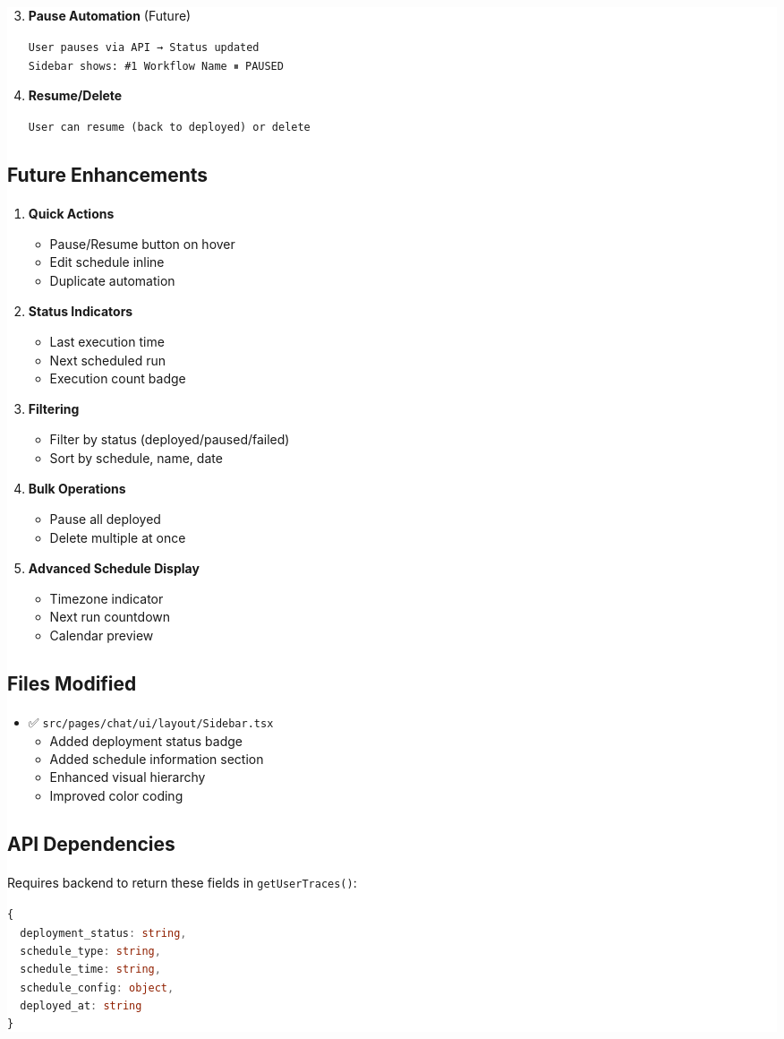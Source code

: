 3. **Pause Automation** (Future)
   ```
   User pauses via API → Status updated
   Sidebar shows: #1 Workflow Name ⏸ PAUSED
   ```

4. **Resume/Delete**
   ```
   User can resume (back to deployed) or delete
   ```

## Future Enhancements

1. **Quick Actions**
   - Pause/Resume button on hover
   - Edit schedule inline
   - Duplicate automation

2. **Status Indicators**
   - Last execution time
   - Next scheduled run
   - Execution count badge

3. **Filtering**
   - Filter by status (deployed/paused/failed)
   - Sort by schedule, name, date

4. **Bulk Operations**
   - Pause all deployed
   - Delete multiple at once

5. **Advanced Schedule Display**
   - Timezone indicator
   - Next run countdown
   - Calendar preview

## Files Modified

- ✅ `src/pages/chat/ui/layout/Sidebar.tsx`
  - Added deployment status badge
  - Added schedule information section
  - Enhanced visual hierarchy
  - Improved color coding

## API Dependencies

Requires backend to return these fields in `getUserTraces()`:
```typescript
{
  deployment_status: string,
  schedule_type: string,
  schedule_time: string,
  schedule_config: object,
  deployed_at: string
}
```
